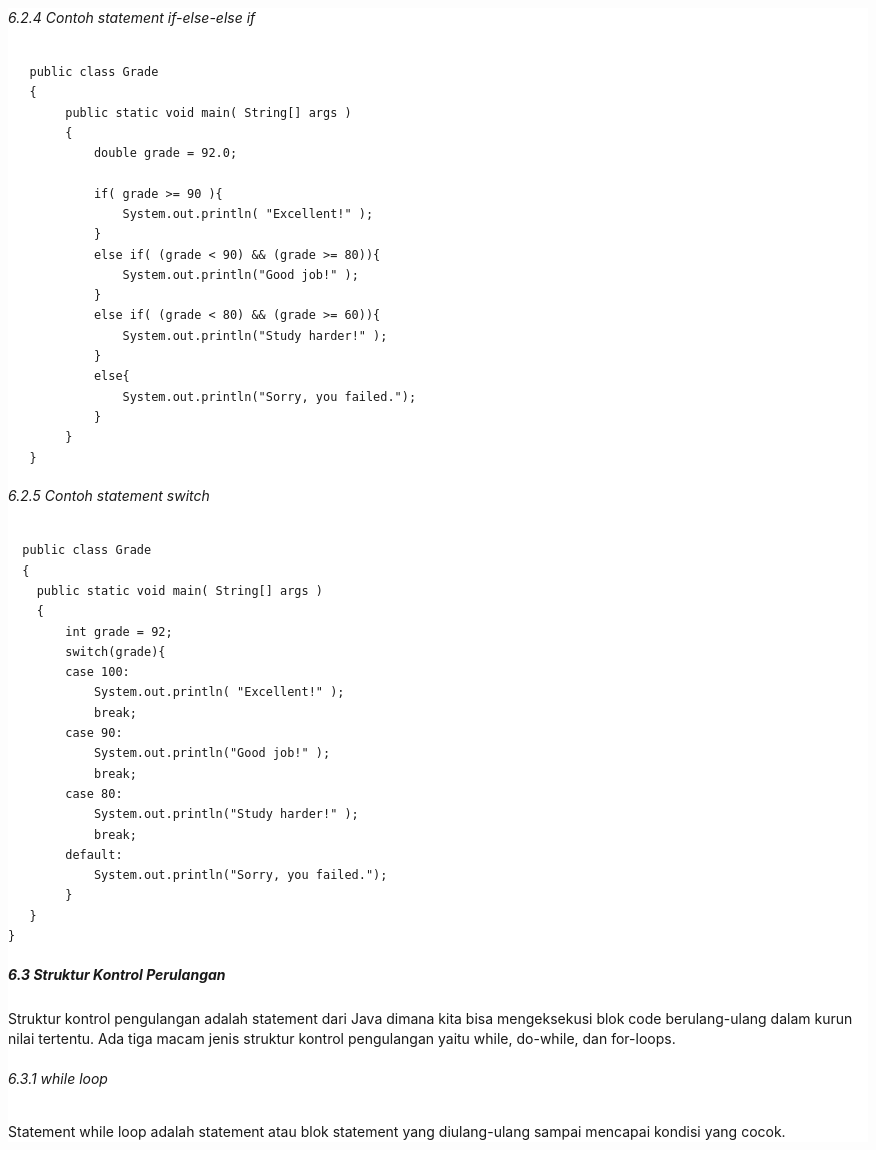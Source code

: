 ###### 6.2.4 Contoh statement if-else-else if 
####
       public class Grade 
       { 
            public static void main( String[] args ) 
            { 
                double grade = 92.0; 
                
                if( grade >= 90 ){ 
                    System.out.println( "Excellent!" ); 
                } 
                else if( (grade < 90) && (grade >= 80)){ 
                    System.out.println("Good job!" ); 
                } 
                else if( (grade < 80) && (grade >= 60)){ 
                    System.out.println("Study harder!" ); 
                } 
                else{ 
                    System.out.println("Sorry, you failed."); 
                } 
            } 
       }
###### 6.2.5 Contoh statement switch 
####
      public class Grade 
      { 
        public static void main( String[] args ) 
        { 
            int grade = 92; 
            switch(grade){ 
            case 100: 
                System.out.println( "Excellent!" ); 
                break; 
            case 90: 
                System.out.println("Good job!" ); 
                break; 
            case 80: 
                System.out.println("Study harder!" ); 
                break; 
            default: 
                System.out.println("Sorry, you failed."); 
            } 
       } 
    }

##### 6.3 Struktur Kontrol Perulangan 
Struktur kontrol pengulangan adalah statement dari Java dimana kita bisa mengeksekusi blok code berulang-ulang dalam kurun nilai tertentu. Ada tiga macam jenis struktur kontrol pengulangan yaitu while, do-while, dan for-loops. 

###### 6.3.1 while loop 
Statement while loop adalah statement atau blok statement yang diulang-ulang sampai mencapai kondisi yang cocok.
